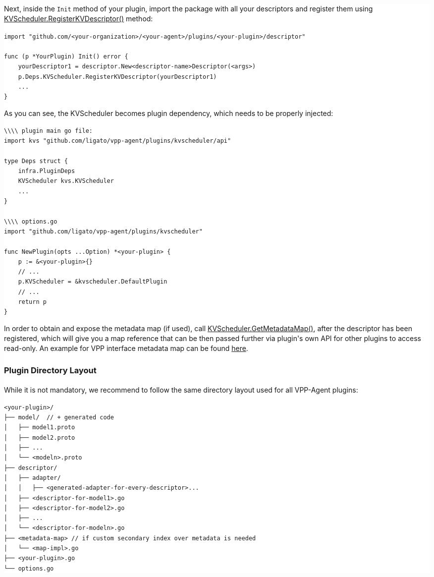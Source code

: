 Next, inside the `Init` method of your plugin, import the package with all your descriptors and register them using [KVScheduler.RegisterKVDescriptor(<DESCRIPTOR>)][register-kvdescriptor] method:

```
import "github.com/<your-organization>/<your-agent>/plugins/<your-plugin>/descriptor"

func (p *YourPlugin) Init() error {
    yourDescriptor1 = descriptor.New<descriptor-name>Descriptor(<args>)
    p.Deps.KVScheduler.RegisterKVDescriptor(yourDescriptor1)
    ...
}
```

As you can see, the KVScheduler becomes plugin dependency, which needs to be properly injected:
```
\\\\ plugin main go file:
import kvs "github.com/ligato/vpp-agent/plugins/kvscheduler/api"

type Deps struct {
    infra.PluginDeps
    KVScheduler kvs.KVScheduler
    ...
}

\\\\ options.go
import "github.com/ligato/vpp-agent/plugins/kvscheduler"

func NewPlugin(opts ...Option) *<your-plugin> {
    p := &<your-plugin>{}
    // ...
    p.KVScheduler = &kvscheduler.DefaultPlugin
    // ...
    return p
}
```

In order to obtain and expose the metadata map (if used), call [KVScheduler.GetMetadataMap(<Descriptor-Name>)][get-metadata-map], after the descriptor has been registered, which will give you a map reference that can be then passed further via plugin's own API for other plugins to access read-only. An example for VPP interface metadata map can be found [here][get-metadata-map-example].

### Plugin Directory Layout

While it is not mandatory, we recommend to follow the same directory layout used for all VPP-Agent plugins:
```
<your-plugin>/
├── model/  // + generated code
│   ├── model1.proto
│   ├── model2.proto
│   ├── ...
│   └── <modeln>.proto
├── descriptor/
│   ├── adapter/
│   │   ├── <generated-adapter-for-every-descriptor>...
│   ├── <descriptor-for-model1>.go
│   ├── <descriptor-for-model2>.go
│   ├── ...
│   └── <descriptor-for-modeln>.go
├── <metadata-map> // if custom secondary index over metadata is needed
│   └── <map-impl>.go
├── <your-plugin>.go
└── options.go
```


[afpacket-dep]: https://github.com/ligato/vpp-agent/blob/e8e54ef67b666e57ffef1bca555c8ce5585f215f/plugins/vpp/ifplugin/descriptor/interface.go#L421-L426
[bd-derived-vals]: https://github.com/ligato/vpp-agent/blob/dev/plugins/vpp/l2plugin/descriptor/bridgedomain.go
[bd-iface-deps]: https://github.com/ligato/vpp-agent/blob/dev/plugins/vpp/l2plugin/descriptor/bd_interface.go
[bd-interface]: https://github.com/ligato/vpp-agent/blob/dev/api/models/vpp/l2/bridge-domain.proto
[descriptor-api]: https://github.com/ligato/vpp-agent/blob/dev/plugins/kvscheduler/api/kv_descriptor_api.go#L99
[descriptor-adapter]: https://github.com/ligato/vpp-agent/tree/dev/plugins/kvscheduler/descriptor-adapter
[dump-deps-example]: https://github.com/ligato/vpp-agent/blob/dev/plugins/linux/l3plugin/descriptor/route.go
[existing-descriptors]: ../developer-guide/kvdescriptor.md
[get-metadata-map]: https://github.com/ligato/vpp-agent/blob/dev/plugins/kvscheduler/api/kv_scheduler_api.go
[get-metadata-map-example]: https://github.com/ligato/vpp-agent/blob/dev/plugins/vpp/ifplugin/ifplugin.go
[kv-scheduler]: ../plugins/kvs-plugin.md
[kvd-dir-layout]: kvdescriptor.md#plugin-directory-layout
[linux-iface-watcher]: https://github.com/ligato/vpp-agent/blob/master/plugins/linux/ifplugin/descriptor/watcher.go
[linux-interface-descr]: https://github.com/ligato/vpp-agent/blob/dev/plugins/linux/ifplugin/descriptor/interface.go
[mock-plugins-example]: https://github.com/ligato/vpp-agent/blob/master/examples/kvscheduler/mock_plugins/README.md
[named-mapping]: https://github.com/ligato/cn-infra/blob/dev/idxmap/mem/inmemory_name_mapping.go
[options-example]: https://github.com/ligato/vpp-agent/blob/dev/plugins/vpp/ifplugin/options.go
[plugin-skeleton-withmeta]: https://github.com/ligato/vpp-agent/blob/master/examples/kvscheduler/plugin_skeleton/with_metadata/plugin.go
[plugin-skeleton-withoutmeta]: https://github.com/ligato/vpp-agent/blob/master/examples/kvscheduler/plugin_skeleton/without_metadata/plugin.go
[register-kvdescriptor]: https://github.com/ligato/vpp-agent/blob/dev/plugins/kvscheduler/api/kv_scheduler_api.go#L206
[value-type-name]: https://github.com/ligato/vpp-agent/blob/dev/plugins/linux/ifplugin/descriptor/interface.go#L144
[vpp-arp-descr]: https://github.com/ligato/vpp-agent/blob/master/plugins/vpp/l3plugin/descriptor/arp_entry.go
[vpp-bd-iface-descr]: https://github.com/ligato/vpp-agent/blob/master/plugins/vpp/l2plugin/descriptor/bd_interface.go
[vpp-bd-descr]: https://github.com/ligato/vpp-agent/blob/master/plugins/vpp/l2plugin/descriptor/bridgedomain.go
[vpp-iface-adapter]: https://github.com/ligato/vpp-agent/blob/dev/plugins/vpp/ifplugin/ifplugin.go
[vpp-interface-descr]: https://github.com/ligato/vpp-agent/blob/dev/plugins/vpp/ifplugin/descriptor/interface.go
[vpp-route-descr]: https://github.com/ligato/vpp-agent/blob/dev/plugins/vpp/l3plugin/descriptor/route.go